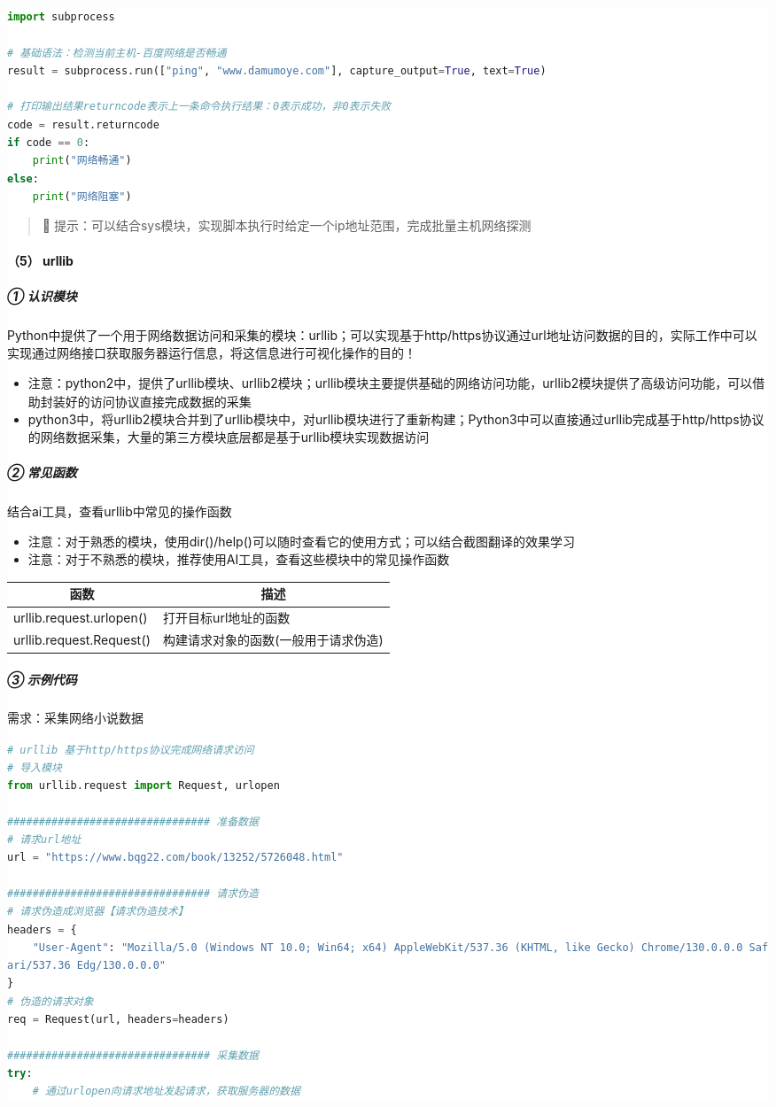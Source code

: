 ```python
import subprocess

# 基础语法：检测当前主机-百度网络是否畅通
result = subprocess.run(["ping", "www.damumoye.com"], capture_output=True, text=True)

# 打印输出结果returncode表示上一条命令执行结果：0表示成功，非0表示失败
code = result.returncode
if code == 0:
    print("网络畅通")
else:
    print("网络阻塞")

```

> :memo: 提示：可以结合sys模块，实现脚本执行时给定一个ip地址范围，完成批量主机网络探测

#### （5） urllib

##### ① 认识模块

Python中提供了一个用于网络数据访问和采集的模块：urllib；可以实现基于http/https协议通过url地址访问数据的目的，实际工作中可以实现通过网络接口获取服务器运行信息，将这信息进行可视化操作的目的！

- 注意：python2中，提供了urllib模块、urllib2模块；urllib模块主要提供基础的网络访问功能，urllib2模块提供了高级访问功能，可以借助封装好的访问协议直接完成数据的采集
- python3中，将urllib2模块合并到了urllib模块中，对urllib模块进行了重新构建；Python3中可以直接通过urllib完成基于http/https协议的网络数据采集，大量的第三方模块底层都是基于urllib模块实现数据访问



##### ② 常见函数

结合ai工具，查看urllib中常见的操作函数

- 注意：对于熟悉的模块，使用dir()/help()可以随时查看它的使用方式；可以结合截图翻译的效果学习
- 注意：对于不熟悉的模块，推荐使用AI工具，查看这些模块中的常见操作函数

| 函数                     | 描述                                 |
| ------------------------ | ------------------------------------ |
| urllib.request.urlopen() | 打开目标url地址的函数                |
| urllib.request.Request() | 构建请求对象的函数(一般用于请求伪造) |



##### ③ 示例代码

需求：采集网络小说数据

```python
# urllib 基于http/https协议完成网络请求访问
# 导入模块
from urllib.request import Request, urlopen

################################ 准备数据
# 请求url地址
url = "https://www.bqg22.com/book/13252/5726048.html"

################################ 请求伪造
# 请求伪造成浏览器【请求伪造技术】
headers = {
    "User-Agent": "Mozilla/5.0 (Windows NT 10.0; Win64; x64) AppleWebKit/537.36 (KHTML, like Gecko) Chrome/130.0.0.0 Safari/537.36 Edg/130.0.0.0"
}
# 伪造的请求对象
req = Request(url, headers=headers)

################################ 采集数据
try:
    # 通过urlopen向请求地址发起请求，获取服务器的数据
```